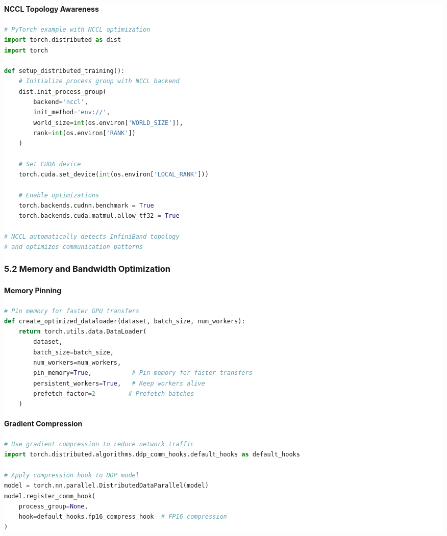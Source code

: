 #### NCCL Topology Awareness
```python
# PyTorch example with NCCL optimization
import torch.distributed as dist
import torch

def setup_distributed_training():
    # Initialize process group with NCCL backend
    dist.init_process_group(
        backend='nccl',
        init_method='env://',
        world_size=int(os.environ['WORLD_SIZE']),
        rank=int(os.environ['RANK'])
    )
    
    # Set CUDA device
    torch.cuda.set_device(int(os.environ['LOCAL_RANK']))
    
    # Enable optimizations
    torch.backends.cudnn.benchmark = True
    torch.backends.cuda.matmul.allow_tf32 = True

# NCCL automatically detects InfiniBand topology
# and optimizes communication patterns
```

### 5.2 Memory and Bandwidth Optimization

#### Memory Pinning
```python
# Pin memory for faster GPU transfers
def create_optimized_dataloader(dataset, batch_size, num_workers):
    return torch.utils.data.DataLoader(
        dataset,
        batch_size=batch_size,
        num_workers=num_workers,
        pin_memory=True,           # Pin memory for faster transfers
        persistent_workers=True,   # Keep workers alive
        prefetch_factor=2         # Prefetch batches
    )
```

#### Gradient Compression
```python
# Use gradient compression to reduce network traffic
import torch.distributed.algorithms.ddp_comm_hooks.default_hooks as default_hooks

# Apply compression hook to DDP model
model = torch.nn.parallel.DistributedDataParallel(model)
model.register_comm_hook(
    process_group=None,
    hook=default_hooks.fp16_compress_hook  # FP16 compression
)
```
